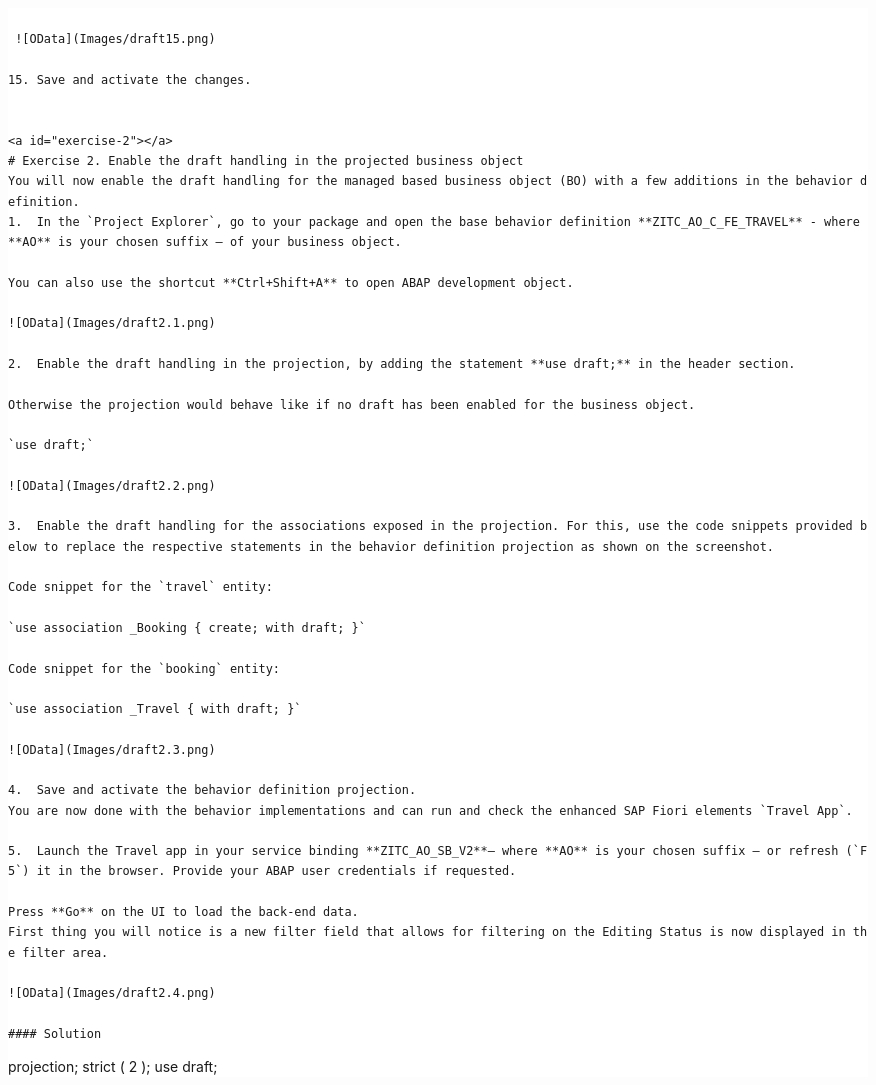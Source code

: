  ```

  ![OData](Images/draft15.png)

15.	Save and activate the changes.


<a id="exercise-2"></a>
# Exercise 2. Enable the draft handling in the projected business object
You will now enable the draft handling for the managed based business object (BO) with a few additions in the behavior definition.
1.	In the `Project Explorer`, go to your package and open the base behavior definition **ZITC_AO_C_FE_TRAVEL** - where **AO** is your chosen suffix – of your business object.

You can also use the shortcut **Ctrl+Shift+A** to open ABAP development object.

 ![OData](Images/draft2.1.png)

2.	Enable the draft handling in the projection, by adding the statement **use draft;** in the header section.

Otherwise the projection would behave like if no draft has been enabled for the business object.

`use draft;`

 ![OData](Images/draft2.2.png)

3.	Enable the draft handling for the associations exposed in the projection. For this, use the code snippets provided below to replace the respective statements in the behavior definition projection as shown on the screenshot.

Code snippet for the `travel` entity:

`use association _Booking { create; with draft; }`

Code snippet for the `booking` entity:

`use association _Travel { with draft; }`

 ![OData](Images/draft2.3.png)

4.	Save and activate the behavior definition projection.
You are now done with the behavior implementations and can run and check the enhanced SAP Fiori elements `Travel App`.

5.	Launch the Travel app in your service binding **ZITC_AO_SB_V2**– where **AO** is your chosen suffix – or refresh (`F5`) it in the browser. Provide your ABAP user credentials if requested.

Press **Go** on the UI to load the back-end data.
First thing you will notice is a new filter field that allows for filtering on the Editing Status is now displayed in the filter area.
 
![OData](Images/draft2.4.png)

#### Solution 

```
projection;
strict ( 2 );
use draft;
